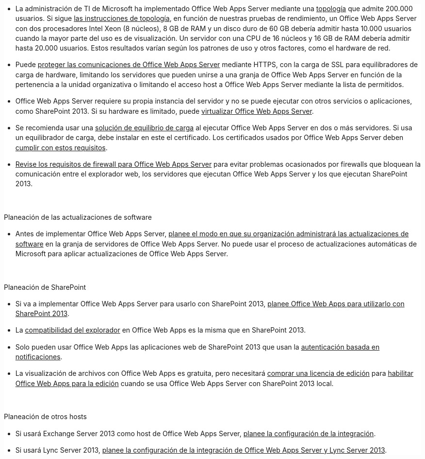 <ul>
<li><p>La administración de TI de Microsoft ha implementado Office Web Apps Server mediante una <a href="plan-office-web-apps-server.md">topología</a> que admite 200.000 usuarios. Si sigue <a href="plan-office-web-apps-server.md">las instrucciones de topología</a>, en función de nuestras pruebas de rendimiento, un Office Web Apps Server con dos procesadores Intel Xeon (8 núcleos), 8 GB de RAM y un disco duro de 60 GB debería admitir hasta 10.000 usuarios cuando la mayor parte del uso es de visualización. Un servidor con una CPU de 16 núcleos y 16 GB de RAM debería admitir hasta 20.000 usuarios. Estos resultados varían según los patrones de uso y otros factores, como el hardware de red.</p></li>
<li><p>Puede <a href="plan-office-web-apps-server.md">proteger las comunicaciones de Office Web Apps Server</a> mediante HTTPS, con la carga de SSL para equilibradores de carga de hardware, limitando los servidores que pueden unirse a una granja de Office Web Apps Server en función de la pertenencia a la unidad organizativa o limitando el acceso host a Office Web Apps Server mediante la lista de permitidos.</p></li>
<li><p>Office Web Apps Server requiere su propia instancia del servidor y no se puede ejecutar con otros servicios o aplicaciones, como SharePoint 2013. Si su hardware es limitado, puede <a href="plan-office-web-apps-server.md">virtualizar Office Web Apps Server</a>.</p></li>
<li><p>Se recomienda usar una <a href="plan-office-web-apps-server.md">solución de equilibrio de carga</a> al ejecutar Office Web Apps Server en dos o más servidores. Si usa un equilibrador de carga, debe instalar en este el certificado. Los certificados usados por Office Web Apps Server deben <a href="plan-office-web-apps-server.md">cumplir con estos requisitos</a>.</p></li>
<li><p><a href="plan-office-web-apps-server.md">Revise los requisitos de firewall para Office Web Apps Server</a> para evitar problemas ocasionados por firewalls que bloquean la comunicación entre el explorador web, los servidores que ejecutan Office Web Apps Server y los que ejecutan SharePoint 2013.</p></li>
</ul>
<p><br />
</p>
<p>Planeación de las actualizaciones de software</p>
<ul>
<li><p>Antes de implementar Office Web Apps Server, <a href="plan-office-web-apps-server.md">planee el modo en que su organización administrará las actualizaciones de software</a> en la granja de servidores de Office Web Apps Server. No puede usar el proceso de actualizaciones automáticas de Microsoft para aplicar actualizaciones de Office Web Apps Server.</p></li>
</ul>
<p><br />
</p>
<p>Planeación de SharePoint</p>
<ul>
<li><p>Si va a implementar Office Web Apps Server para usarlo con SharePoint 2013, <a href="plan-office-web-apps-used-with-sharepoint-2013.md">planee Office Web Apps para utilizarlo con SharePoint 2013</a>.</p></li>
<li><p>La <a href="https://technet.microsoft.com/es-es/library/cc263526(v=office.15)">compatibilidad del explorador</a> en Office Web Apps es la misma que en SharePoint 2013.</p></li>
<li><p>Solo pueden usar Office Web Apps las aplicaciones web de SharePoint 2013 que usan la <a href="plan-office-web-apps-used-with-sharepoint-2013.md">autenticación basada en notificaciones</a>.</p></li>
<li><p>La visualización de archivos con Office Web Apps es gratuita, pero necesitará <a href="plan-office-web-apps-used-with-sharepoint-2013.md">comprar una licencia de edición</a> para <a href="https://docs.microsoft.com/en-us/powershell/module/officewebapps/new-officewebappsfarm?view=officewebapps-ps">habilitar Office Web Apps para la edición</a> cuando se usa Office Web Apps Server con SharePoint 2013 local.</p></li>
</ul>
<p><br />
</p>
<p>Planeación de otros hosts</p>
<ul>
<li><p>Si usará Exchange Server 2013 como host de Office Web Apps Server, <a href="http://technet.microsoft.com/es-es/library/2591b1be-92c4-4192-9f5e-e4e6b319170a">planee la configuración de la integración</a>.</p></li>
<li><p>Si usará Lync Server 2013, <a href="http://technet.microsoft.com/es-es/library/3370ab55-9949-4f32-b88b-5cffed6aaad8">planee la configuración de la integración de Office Web Apps Server y Lync Server 2013</a>.</p></li>
</ul></td>